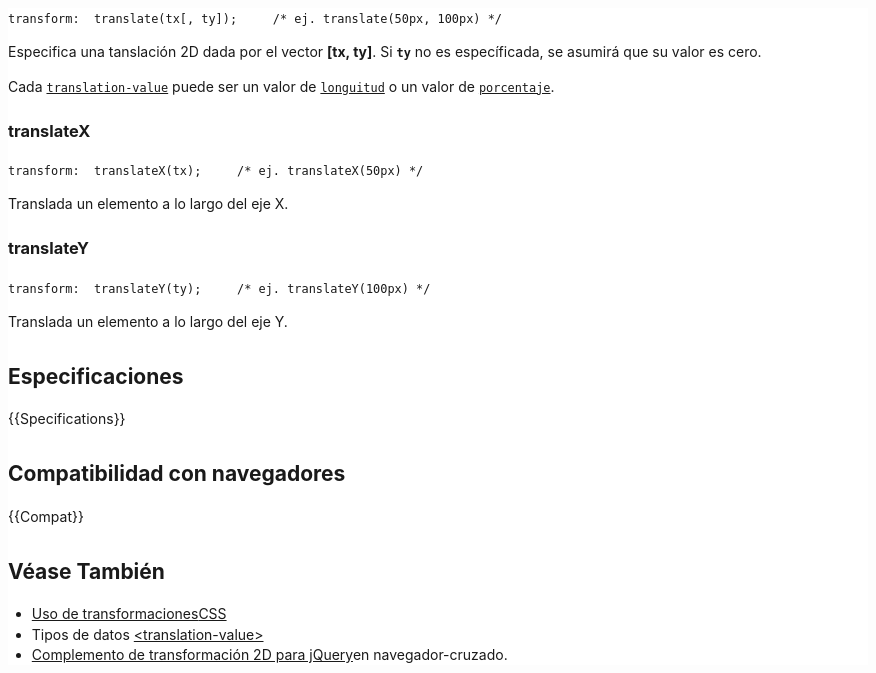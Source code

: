 ```
transform:  translate(tx[, ty]);     /* ej. translate(50px, 100px) */
```

Especifica una tanslación 2D dada por el vector **\[tx, ty]**. Si **`ty`** no es específicada, se asumirá que su valor es cero.

Cada [`translation-value`](/es/docs/translation-value) puede ser un valor de [`longuitud`](/es/docs/Web/CSS/length) o un valor de [`porcentaje`](/es/docs/Web/CSS/percentage).

### translateX

```
transform:  translateX(tx);     /* ej. translateX(50px) */
```

Translada un elemento a lo largo del eje X.

### translateY

```
transform:  translateY(ty);     /* ej. translateY(100px) */
```

Translada un elemento a lo largo del eje Y.

## Especificaciones

{{Specifications}}

## Compatibilidad con navegadores

{{Compat}}

## Véase También

- [Uso de transformaciones](/es/docs/Web/CSS/CSS_transforms/Using_CSS_transforms)[CSS](/es/docs/Web/CSS/CSS_transforms/Using_CSS_transforms)
- Tipos de datos [\<translation-value>](/es/docs/translation-value)
- [Complemento de transformación 2D para jQuery](http://plugins.jquery.com/project/jquery-transform)en navegador-cruzado.
